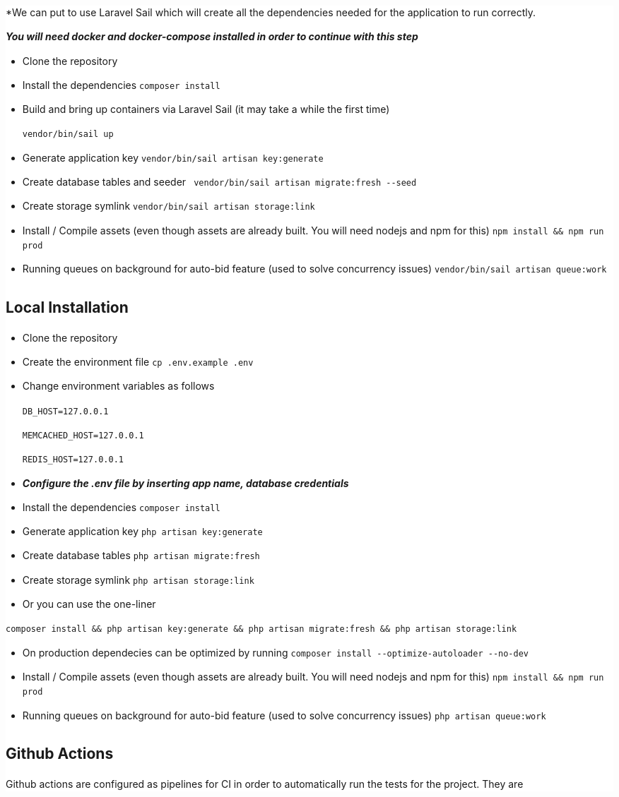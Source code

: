 *We can put to use Laravel Sail which will create all the dependencies needed for the application to run correctly.

***You will need docker and docker-compose installed in order to continue with this step***

- Clone the repository
- Install the dependencies
  ``` composer install ```
- Build and bring up containers via Laravel Sail (it may take a while the first time)

  ``` vendor/bin/sail up ```

- Generate application key
  ``` vendor/bin/sail artisan key:generate ```

- Create database tables and seeder
  ``` vendor/bin/sail artisan migrate:fresh --seed```
- Create storage symlink
  ``` vendor/bin/sail artisan storage:link ```

- Install / Compile assets (even though assets are already built. You will need nodejs and npm for this)
  ``` npm install && npm run prod ```

- Running queues on background for auto-bid feature (used to solve concurrency issues)
  ``` vendor/bin/sail artisan queue:work ```

## Local Installation

- Clone the repository
- Create the environment file
  ``` cp .env.example .env ```
  
- Change environment variables as follows
  
    ``` DB_HOST=127.0.0.1 ```
  
    ``` MEMCACHED_HOST=127.0.0.1 ```
  
    ``` REDIS_HOST=127.0.0.1 ```
  
- ***Configure the .env file by inserting app name, database credentials***
- Install the dependencies
  ``` composer install ```
- Generate application key
  ``` php artisan key:generate ```
- Create database tables
  ``` php artisan migrate:fresh ```
- Create storage symlink
  ``` php artisan storage:link ```
- Or you can use the one-liner

``` composer install && php artisan key:generate && php artisan migrate:fresh && php artisan storage:link ```

- On production dependecies can be optimized by running
  ``` composer install --optimize-autoloader --no-dev ```

- Install / Compile assets (even though assets are already built. You will need nodejs and npm for this)
  ``` npm install && npm run prod ```

- Running queues on background for auto-bid feature (used to solve concurrency issues)
  ``` php artisan queue:work ```

## Github Actions

Github actions are configured as pipelines for CI in order to automatically run the tests for the project. They are
  ```